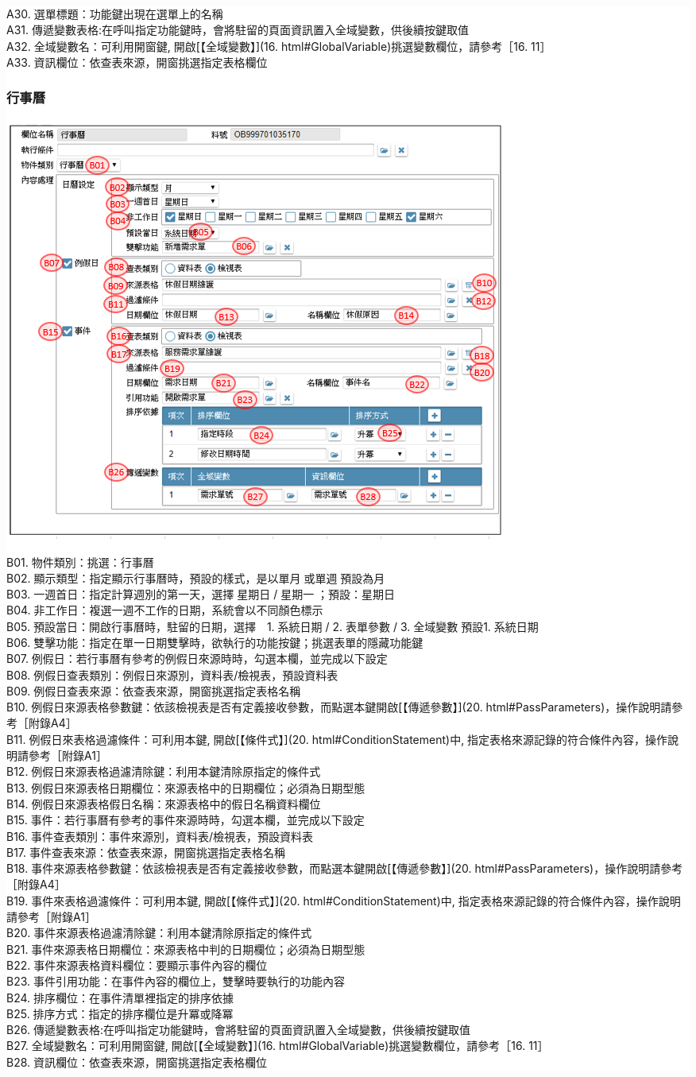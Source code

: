 A30. 選單標題：功能鍵出現在選單上的名稱<br>
A31. 傳遞變數表格:在呼叫指定功能鍵時，會將駐留的頁面資訊置入全域變數，供後續按鍵取值<br>
A32. 全域變數名：可利用開窗鍵, 開啟[【全域變數】](16. html#GlobalVariable)挑選變數欄位，請參考［16. 11］<br>
A33. 資訊欄位：依查表來源，開窗挑選指定表格欄位<br>


### **行事曆**

![](images/10.12.8-1.png)

B01. 物件類別：挑選：行事曆<br>
B02. 顯示類型：指定顯示行事曆時，預設的樣式，是以單月 或單週 預設為月<br>
B03. 一週首日：指定計算週別的第一天，選擇 星期日 / 星期一 ；預設：星期日<br>
B04. 非工作日：複選一週不工作的日期，系統會以不同顏色標示<br>
B05. 預設當日：開啟行事曆時，駐留的日期，選擇　1. 系統日期 / 2. 表單參數 / 3. 全域變數 預設1. 系統日期<br>
B06. 雙擊功能：指定在單一日期雙擊時，欲執行的功能按鍵；挑選表單的隱藏功能鍵<br>
B07. 例假日：若行事曆有參考的例假日來源時時，勾選本欄，並完成以下設定<br>
B08. 例假日查表類別：例假日來源別，資料表/檢視表，預設資料表<br>
B09. 例假日查表來源：依查表來源，開窗挑選指定表格名稱<br>
B10. 例假日來源表格參數鍵：依該檢視表是否有定義接收參數，而點選本鍵開啟[【傳遞參數】](20. html#PassParameters)，操作說明請參考［附錄A4］<br>
B11. 例假日來表格過濾條件：可利用本鍵, 開啟[【條件式】](20. html#ConditionStatement)中, 指定表格來源記錄的符合條件內容，操作說明請參考［附錄A1］<br>
B12. 例假日來源表格過濾清除鍵：利用本鍵清除原指定的條件式<br>
B13. 例假日來源表格日期欄位：來源表格中的日期欄位；必須為日期型態<br>
B14. 例假日來源表格假日名稱：來源表格中的假日名稱資料欄位<br>
B15. 事件：若行事曆有參考的事件來源時時，勾選本欄，並完成以下設定<br>
B16. 事件查表類別：事件來源別，資料表/檢視表，預設資料表<br>
B17. 事件查表來源：依查表來源，開窗挑選指定表格名稱<br>
B18. 事件來源表格參數鍵：依該檢視表是否有定義接收參數，而點選本鍵開啟[【傳遞參數】](20. html#PassParameters)，操作說明請參考［附錄A4］<br>
B19. 事件來表格過濾條件：可利用本鍵, 開啟[【條件式】](20. html#ConditionStatement)中, 指定表格來源記錄的符合條件內容，操作說明請參考［附錄A1］<br>
B20. 事件來源表格過濾清除鍵：利用本鍵清除原指定的條件式<br>
B21. 事件來源表格日期欄位：來源表格中判的日期欄位；必須為日期型態<br>
B22. 事件來源表格資料欄位：要顯示事件內容的欄位<br>
B23. 事件引用功能：在事件內容的欄位上，雙擊時要執行的功能內容<br>
B24. 排序欄位：在事件清單裡指定的排序依據<br>
B25. 排序方式：指定的排序欄位是升冪或降冪<br>
B26. 傳遞變數表格:在呼叫指定功能鍵時，會將駐留的頁面資訊置入全域變數，供後續按鍵取值<br>
B27. 全域變數名：可利用開窗鍵, 開啟[【全域變數】](16. html#GlobalVariable)挑選變數欄位，請參考［16. 11］<br>
B28. 資訊欄位：依查表來源，開窗挑選指定表格欄位<br>